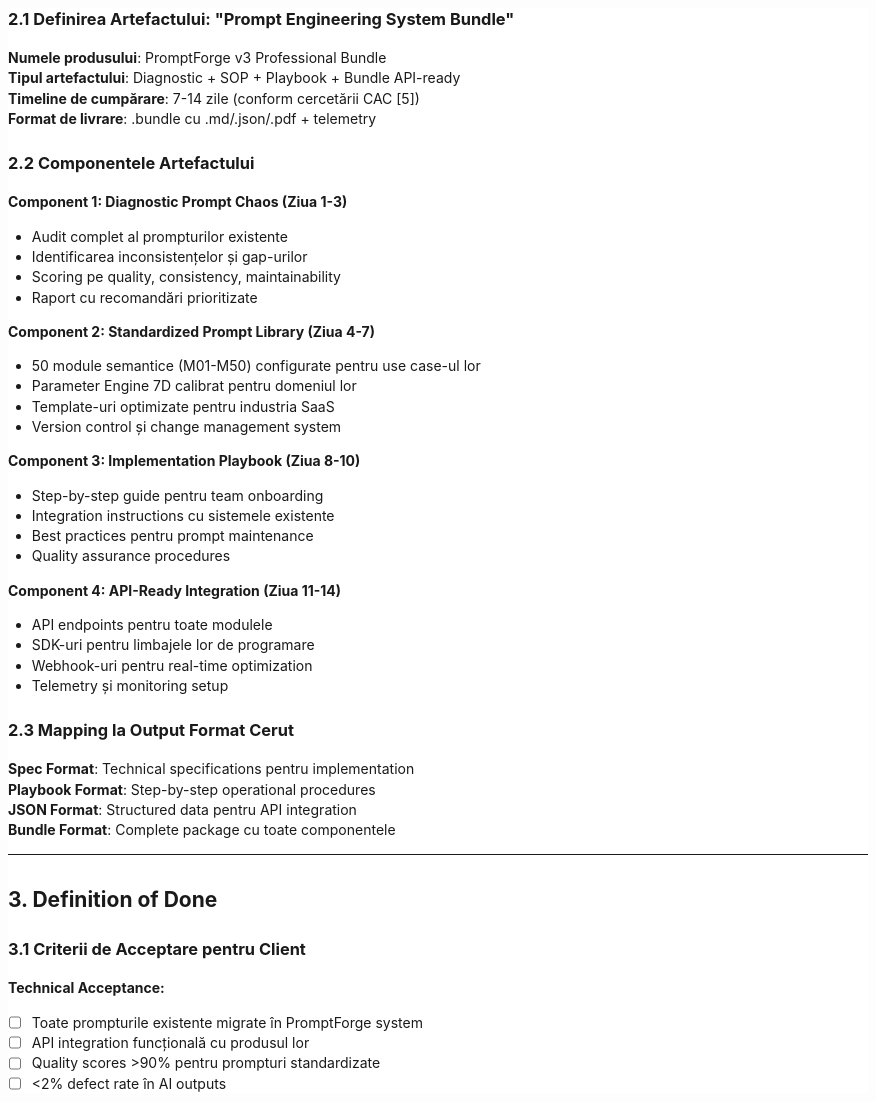 ### 2.1 Definirea Artefactului: "Prompt Engineering System Bundle"

**Numele produsului**: PromptForge v3 Professional Bundle  
**Tipul artefactului**: Diagnostic + SOP + Playbook + Bundle API-ready  
**Timeline de cumpărare**: 7-14 zile (conform cercetării CAC [5])  
**Format de livrare**: .bundle cu .md/.json/.pdf + telemetry

### 2.2 Componentele Artefactului

**Component 1: Diagnostic Prompt Chaos (Ziua 1-3)**
- Audit complet al prompturilor existente
- Identificarea inconsistențelor și gap-urilor
- Scoring pe quality, consistency, maintainability
- Raport cu recomandări prioritizate

**Component 2: Standardized Prompt Library (Ziua 4-7)**
- 50 module semantice (M01-M50) configurate pentru use case-ul lor
- Parameter Engine 7D calibrat pentru domeniul lor
- Template-uri optimizate pentru industria SaaS
- Version control și change management system

**Component 3: Implementation Playbook (Ziua 8-10)**
- Step-by-step guide pentru team onboarding
- Integration instructions cu sistemele existente
- Best practices pentru prompt maintenance
- Quality assurance procedures

**Component 4: API-Ready Integration (Ziua 11-14)**
- API endpoints pentru toate modulele
- SDK-uri pentru limbajele lor de programare
- Webhook-uri pentru real-time optimization
- Telemetry și monitoring setup

### 2.3 Mapping la Output Format Cerut

**Spec Format**: Technical specifications pentru implementation  
**Playbook Format**: Step-by-step operational procedures  
**JSON Format**: Structured data pentru API integration  
**Bundle Format**: Complete package cu toate componentele

---

## 3. Definition of Done

### 3.1 Criterii de Acceptare pentru Client

**Technical Acceptance:**
- [ ] Toate prompturile existente migrate în PromptForge system
- [ ] API integration funcțională cu produsul lor
- [ ] Quality scores >90% pentru prompturi standardizate
- [ ] <2% defect rate în AI outputs
